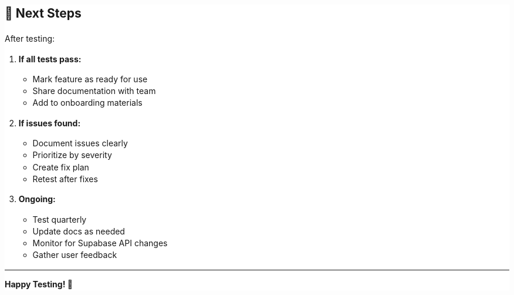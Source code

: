 ## 📝 Next Steps

After testing:

1. **If all tests pass:**
   - Mark feature as ready for use
   - Share documentation with team
   - Add to onboarding materials

2. **If issues found:**
   - Document issues clearly
   - Prioritize by severity
   - Create fix plan
   - Retest after fixes

3. **Ongoing:**
   - Test quarterly
   - Update docs as needed
   - Monitor for Supabase API changes
   - Gather user feedback

---

**Happy Testing! 🎉**

